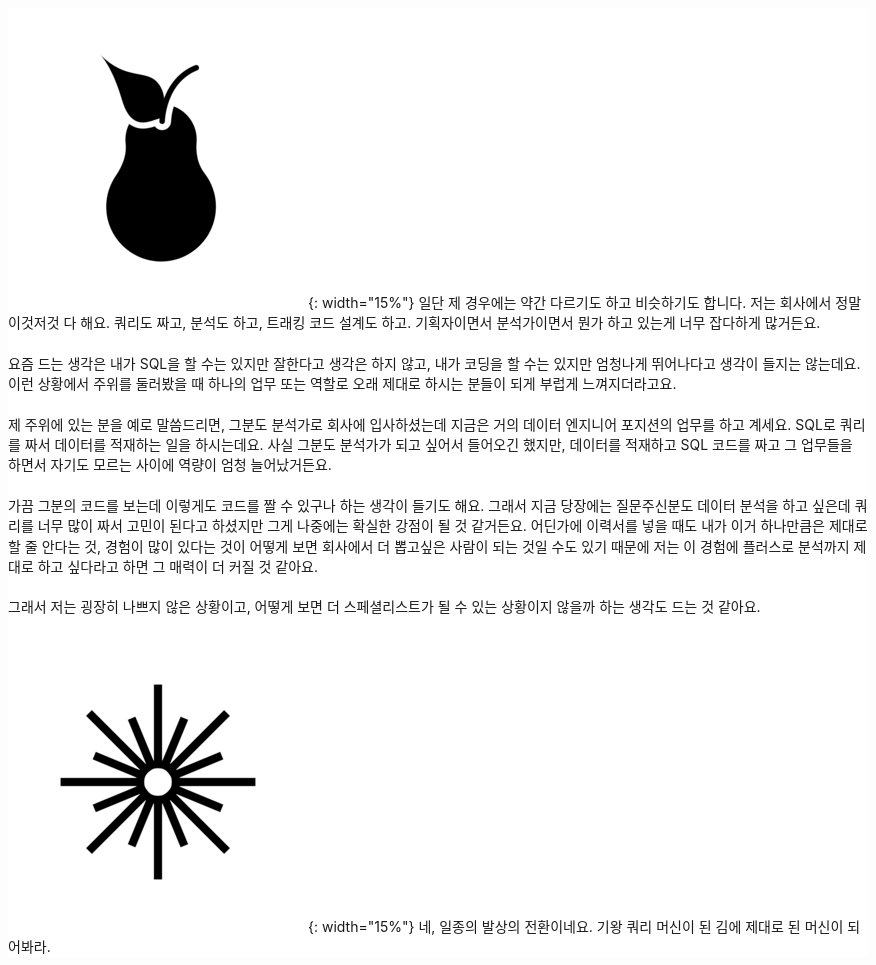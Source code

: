 ![bae](../webinar-2020-1st/img/emoji/pear.png){: width="15%"} 
일단 제 경우에는 약간 다르기도 하고 비슷하기도 합니다. 저는 회사에서 정말 이것저것 다 해요. 쿼리도 짜고, 분석도 하고, 트래킹 코드 설계도 하고. 기획자이면서 분석가이면서 뭔가 하고 있는게 너무 잡다하게 많거든요.  
<span style="color:white">.</span>  
요즘 드는 생각은 내가 SQL을 할 수는 있지만 잘한다고 생각은 하지 않고, 내가 코딩을 할 수는 있지만 엄청나게 뛰어나다고 생각이 들지는 않는데요. 이런 상황에서 주위를 둘러봤을 때 하나의 업무 또는 역할로 오래 제대로 하시는 분들이 되게 부럽게 느껴지더라고요.  
<span style="color:white">.</span>  
제 주위에 있는 분을 예로 말씀드리면, 그분도 분석가로 회사에 입사하셨는데 지금은 거의 데이터 엔지니어 포지션의 업무를 하고 계세요. SQL로 쿼리를 짜서 데이터를 적재하는 일을 하시는데요. 사실 그분도 분석가가 되고 싶어서 들어오긴 했지만, 데이터를 적재하고 SQL 코드를 짜고 그 업무들을 하면서 자기도 모르는 사이에 역량이 엄청 늘어났거든요.  
<span style="color:white">.</span>  
가끔 그분의 코드를 보는데 이렇게도 코드를 짤 수 있구나 하는 생각이 들기도 해요. 그래서 지금 당장에는 질문주신분도 데이터 분석을 하고 싶은데 쿼리를 너무 많이 짜서 고민이 된다고 하셨지만 그게 나중에는 확실한 강점이 될 것 같거든요. 어딘가에 이력서를 넣을 때도 내가 이거 하나만큼은 제대로 할 줄 안다는 것, 경험이 많이 있다는 것이 어떻게 보면 회사에서 더 뽑고싶은 사람이 되는 것일 수도 있기 때문에 저는 이 경험에 플러스로 분석까지 제대로 하고 싶다라고 하면 그 매력이 더 커질 것 같아요.  
<span style="color:white">.</span>  
그래서 저는 굉장히 나쁘지 않은 상황이고, 어떻게 보면 더 스페셜리스트가 될 수 있는 상황이지 않을까 하는 생각도 드는 것 같아요.  

![yun](../webinar-2020-1st/img/emoji/shine.png){: width="15%"}
네, 일종의 발상의 전환이네요. 기왕 쿼리 머신이 된 김에 제대로 된 머신이 되어봐라.  
